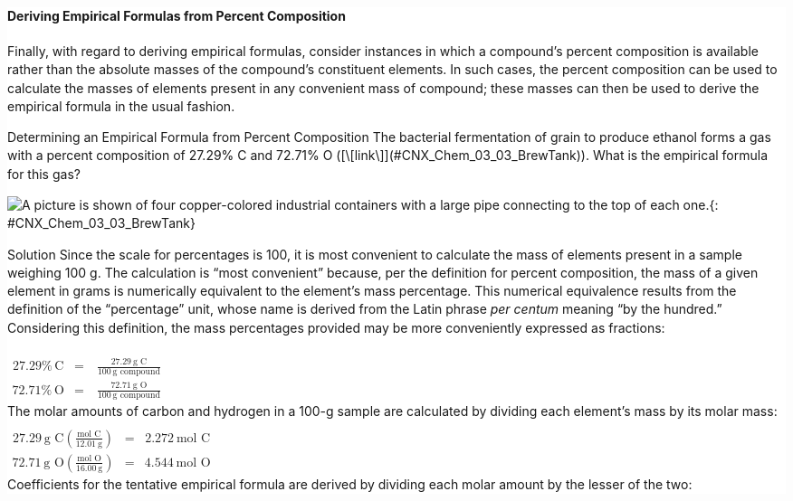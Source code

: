 </div>

#### Deriving Empirical Formulas from Percent Composition

Finally, with regard to deriving empirical formulas, consider instances in which a compound’s percent composition is available rather than the absolute masses of the compound’s constituent elements. In such cases, the percent composition can be used to calculate the masses of elements present in any convenient mass of compound; these masses can then be used to derive the empirical formula in the usual fashion.

<div data-type="example" markdown="1">
<span data-type="title">Determining an Empirical Formula from Percent Composition</span> The bacterial fermentation of grain to produce ethanol forms a gas with a percent composition of 27.29% C and 72.71% O ([\[link\]](#CNX_Chem_03_03_BrewTank)). What is the empirical formula for this gas?

![A picture is shown of four copper-colored industrial containers with a large pipe connecting to the top of each one.](../resources/CNX_Chem_03_03_BrewTank.jpg "An oxide of carbon is removed from these fermentation tanks through the large copper pipes at the top. (credit: &#x201C;Dual Freq&#x201D;/Wikimedia Commons)"){: #CNX_Chem_03_03_BrewTank}


<span data-type="title">Solution</span> Since the scale for percentages is 100, it is most convenient to calculate the mass of elements present in a sample weighing 100 g. The calculation is “most convenient” because, per the definition for percent composition, the mass of a given element in grams is numerically equivalent to the element’s mass percentage. This numerical equivalence results from the definition of the “percentage” unit, whose name is derived from the Latin phrase *per centum* meaning “by the hundred.” Considering this definition, the mass percentages provided may be more conveniently expressed as fractions:

<div data-type="equation">
<math xmlns="http://www.w3.org/1998/Math/MathML"><mtable columnalign="left"><mtr><mtd /></mtr><mtr><mtd><mn>27.29</mn><mi>%</mi><mspace width="0.2em" /><mtext>C</mtext></mtd><mtd columnalign="left"><mo>=</mo></mtd><mtd columnalign="left"><mspace width="0.2em" /><mfrac><mrow><mn>27.29</mn><mspace width="0.2em" /><mtext>g C</mtext></mrow><mrow><mn>100</mn><mspace width="0.2em" /><mtext>g compound</mtext></mrow></mfrac><mspace width="0.2em" /></mtd></mtr><mtr><mtd><mn>72.71</mn><mi>%</mi><mspace width="0.2em" /><mtext>O</mtext></mtd><mtd columnalign="left"><mo>=</mo></mtd><mtd columnalign="left"><mspace width="0.2em" /><mfrac><mrow><mn>72.71</mn><mspace width="0.2em" /><mtext>g O</mtext></mrow><mrow><mn>100</mn><mspace width="0.2em" /><mtext>g compound</mtext></mrow></mfrac><mspace width="0.2em" /></mtd></mtr></mtable></math>
</div>
The molar amounts of carbon and hydrogen in a 100-g sample are calculated by dividing each element’s mass by its molar mass:

<div data-type="equation">
<math xmlns="http://www.w3.org/1998/Math/MathML"><mtable columnalign="left"><mtr><mtd /></mtr><mtr><mtd><mn>27.29</mn><mspace width="0.2em" /><mtext>g C</mtext><mrow><mo>(</mo><mrow><mfrac><mrow><mtext>mol C</mtext></mrow><mrow><mn>12.01</mn><mspace width="0.2em" /><mtext>g</mtext></mrow></mfrac></mrow><mo>)</mo></mrow></mtd><mtd columnalign="left"><mo>=</mo></mtd><mtd columnalign="left"><mn>2.272</mn><mspace width="0.2em" /><mtext>mol C</mtext></mtd></mtr><mtr><mtd><mn>72.71</mn><mspace width="0.2em" /><mtext>g O</mtext><mrow><mo>(</mo><mrow><mfrac><mrow><mtext>mol O</mtext></mrow><mrow><mn>16.00</mn><mspace width="0.2em" /><mtext>g</mtext></mrow></mfrac></mrow><mo>)</mo></mrow></mtd><mtd columnalign="left"><mo>=</mo></mtd><mtd columnalign="left"><mn>4.544</mn><mspace width="0.2em" /><mtext>mol O</mtext></mtd></mtr></mtable></math>
</div>
Coefficients for the tentative empirical formula are derived by dividing each molar amount by the lesser of the two:


[1]: http://openstax.org/l/16empforms